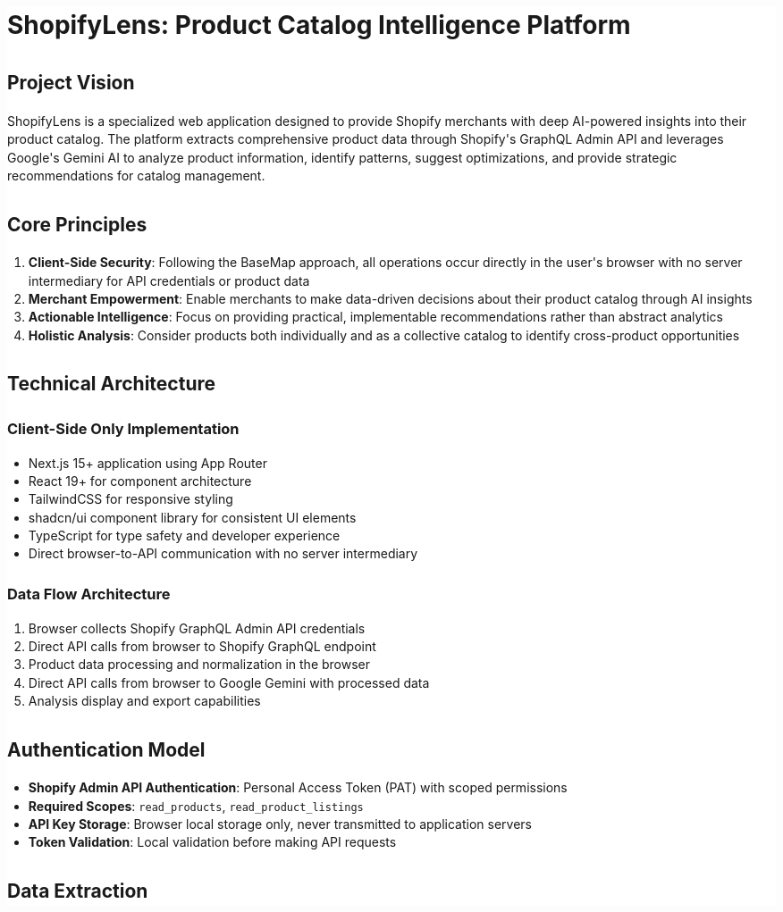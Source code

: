 # ShopifyLens: Product Catalog Intelligence Platform

## Project Vision

ShopifyLens is a specialized web application designed to provide Shopify merchants with deep AI-powered insights into their product catalog. The platform extracts comprehensive product data through Shopify's GraphQL Admin API and leverages Google's Gemini AI to analyze product information, identify patterns, suggest optimizations, and provide strategic recommendations for catalog management.

## Core Principles

1. **Client-Side Security**: Following the BaseMap approach, all operations occur directly in the user's browser with no server intermediary for API credentials or product data
2. **Merchant Empowerment**: Enable merchants to make data-driven decisions about their product catalog through AI insights
3. **Actionable Intelligence**: Focus on providing practical, implementable recommendations rather than abstract analytics
4. **Holistic Analysis**: Consider products both individually and as a collective catalog to identify cross-product opportunities

## Technical Architecture

### Client-Side Only Implementation

- Next.js 15+ application using App Router
- React 19+ for component architecture
- TailwindCSS for responsive styling
- shadcn/ui component library for consistent UI elements
- TypeScript for type safety and developer experience
- Direct browser-to-API communication with no server intermediary

### Data Flow Architecture

1. Browser collects Shopify GraphQL Admin API credentials
2. Direct API calls from browser to Shopify GraphQL endpoint
3. Product data processing and normalization in the browser
4. Direct API calls from browser to Google Gemini with processed data
5. Analysis display and export capabilities

## Authentication Model

- **Shopify Admin API Authentication**: Personal Access Token (PAT) with scoped permissions
- **Required Scopes**: `read_products`, `read_product_listings`
- **API Key Storage**: Browser local storage only, never transmitted to application servers
- **Token Validation**: Local validation before making API requests

## Data Extraction
